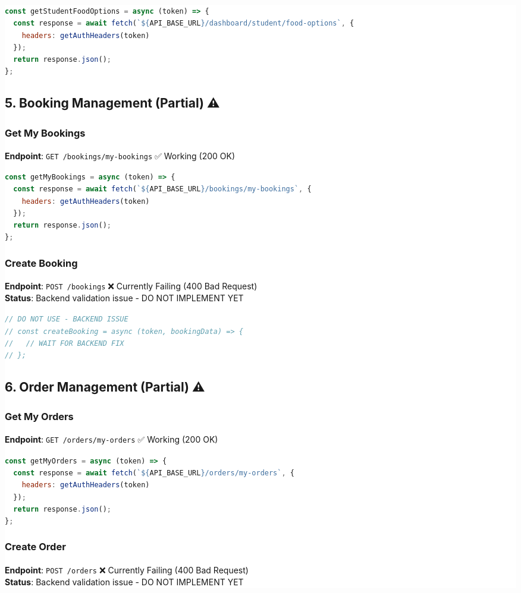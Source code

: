 ```javascript
const getStudentFoodOptions = async (token) => {
  const response = await fetch(`${API_BASE_URL}/dashboard/student/food-options`, {
    headers: getAuthHeaders(token)
  });
  return response.json();
};
```

## 5. Booking Management (Partial) ⚠️

### Get My Bookings
**Endpoint**: `GET /bookings/my-bookings` ✅ Working (200 OK)

```javascript
const getMyBookings = async (token) => {
  const response = await fetch(`${API_BASE_URL}/bookings/my-bookings`, {
    headers: getAuthHeaders(token)
  });
  return response.json();
};
```

### Create Booking
**Endpoint**: `POST /bookings` ❌ Currently Failing (400 Bad Request)  
**Status**: Backend validation issue - DO NOT IMPLEMENT YET

```javascript
// DO NOT USE - BACKEND ISSUE
// const createBooking = async (token, bookingData) => {
//   // WAIT FOR BACKEND FIX
// };
```

## 6. Order Management (Partial) ⚠️

### Get My Orders
**Endpoint**: `GET /orders/my-orders` ✅ Working (200 OK)

```javascript
const getMyOrders = async (token) => {
  const response = await fetch(`${API_BASE_URL}/orders/my-orders`, {
    headers: getAuthHeaders(token)
  });
  return response.json();
};
```

### Create Order
**Endpoint**: `POST /orders` ❌ Currently Failing (400 Bad Request)  
**Status**: Backend validation issue - DO NOT IMPLEMENT YET
